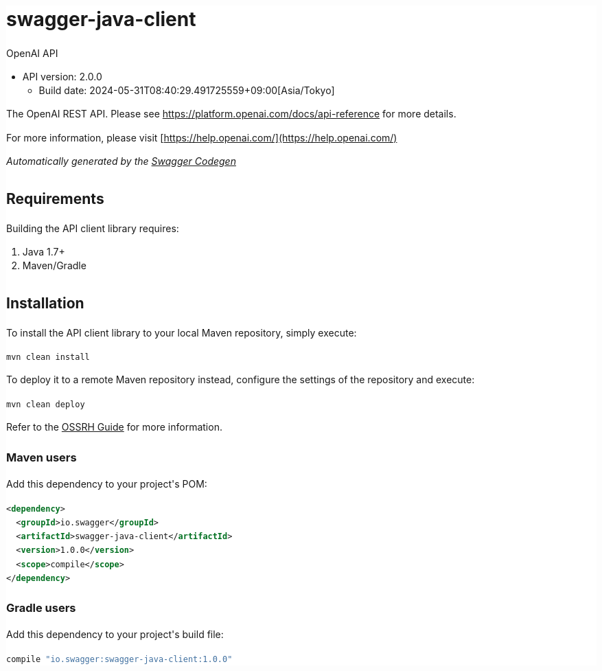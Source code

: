 # swagger-java-client

OpenAI API
- API version: 2.0.0
  - Build date: 2024-05-31T08:40:29.491725559+09:00[Asia/Tokyo]

The OpenAI REST API. Please see https://platform.openai.com/docs/api-reference for more details.

  For more information, please visit [https://help.openai.com/](https://help.openai.com/)

*Automatically generated by the [Swagger Codegen](https://github.com/swagger-api/swagger-codegen)*


## Requirements

Building the API client library requires:
1. Java 1.7+
2. Maven/Gradle

## Installation

To install the API client library to your local Maven repository, simply execute:

```shell
mvn clean install
```

To deploy it to a remote Maven repository instead, configure the settings of the repository and execute:

```shell
mvn clean deploy
```

Refer to the [OSSRH Guide](http://central.sonatype.org/pages/ossrh-guide.html) for more information.

### Maven users

Add this dependency to your project's POM:

```xml
<dependency>
  <groupId>io.swagger</groupId>
  <artifactId>swagger-java-client</artifactId>
  <version>1.0.0</version>
  <scope>compile</scope>
</dependency>
```

### Gradle users

Add this dependency to your project's build file:

```groovy
compile "io.swagger:swagger-java-client:1.0.0"
```
